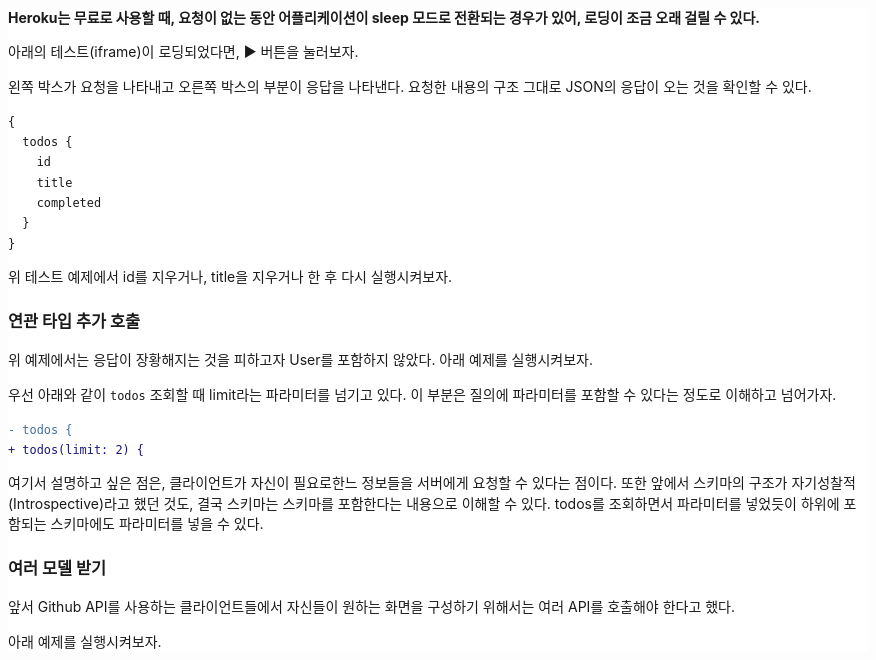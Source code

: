 **Heroku는 무료로 사용할 때, 요청이 없는 동안 어플리케이션이 sleep 모드로 전환되는 경우가 있어, 로딩이 조금 오래 걸릴 수 있다.**

아래의 테스트(iframe)이 로딩되었다면, ► 버튼을 눌러보자.

<iframe style="width: 100%" height="500px" resize="vertical" frameBorder="0" src="https://supawer-graphql-study.herokuapp.com/graphiql?query=%7B%0A%20%20todos%20%7B%0A%20%20%20%20id%0A%20%20%20%20title%0A%20%20%20%20completed%0A%20%20%7D%0A%7D"></iframe>

왼쪽 박스가 요청을 나타내고 오른쪽 박스의 부분이 응답을 나타낸다.
요청한 내용의 구조 그대로 JSON의 응답이 오는 것을 확인할 수 있다.

```
{
  todos {
    id
    title
    completed
  }
}
```

위 테스트 예제에서 id를 지우거나, title을 지우거나 한 후 다시 실행시켜보자.

### 연관 타입 추가 호출

위 예제에서는 응답이 장황해지는 것을 피하고자 User를 포함하지 않았다.
아래 예제를 실행시켜보자.

<iframe style="width: 100%" height="500px" resize="vertical" frameBorder="0" src="https://supawer-graphql-study.herokuapp.com/graphiql?query=%7B%0A%20%20todos(limit%3A%202)%20%7B%0A%20%20%20%20id%0A%20%20%20%20title%0A%20%20%20%20completed%0A%20%20%20%20user%20%7B%0A%20%20%20%20%20%20name%0A%20%20%20%20%20%20phone%0A%20%20%20%20%20%20address%20%7B%0A%20%20%20%20%20%20%20%20city%0A%20%20%20%20%20%20%20%20zipcode%0A%20%20%20%20%20%20%7D%0A%20%20%20%20%7D%0A%20%20%7D%0A%7D"></iframe>

우선 아래와 같이 `todos` 조회할 때 limit라는 파라미터를 넘기고 있다.
이 부분은 질의에 파라미터를 포함할 수 있다는 정도로 이해하고 넘어가자.

```diff
- todos {
+ todos(limit: 2) {
```

여기서 설명하고 싶은 점은, 클라이언트가 자신이 필요로한느 정보들을 서버에게 요청할 수 있다는 점이다.
또한 앞에서 스키마의 구조가 자기성찰적(Introspective)라고 했던 것도, 결국 스키마는 스키마를 포함한다는 내용으로 이해할 수 있다.
todos를 조회하면서 파라미터를 넣었듯이 하위에 포함되는 스키마에도 파라미터를 넣을 수 있다.

<iframe style="width: 100%" height="500px" resize="vertical" frameBorder="0" src="https://supawer-graphql-study.herokuapp.com/graphiql?query=%7B%0A%20%20posts(limit%3A%202)%20%7B%0A%20%20%20%20id%0A%20%20%20%20title%0A%20%20%20%20comments(limit%3A%202)%20%7B%0A%20%20%20%20%20%20id%0A%20%20%20%20%20%20email%0A%20%20%20%20%20%20name%0A%20%20%20%20%7D%0A%20%20%7D%0A%7D"></iframe>

### 여러 모델 받기

앞서 Github API를 사용하는 클라이언트들에서 자신들이 원하는 화면을 구성하기 위해서는 여러 API를 호출해야 한다고 했다.

아래 예제를 실행시켜보자.

<iframe style="width: 100%" height="500px" resize="vertical" frameBorder="0" src="https://supawer-graphql-study.herokuapp.com/graphiql?query=query%20getAll(%24id%3A%20Int!)%20%7B%0A%20%20thisIsPost%3A%20post(id%3A%20%24id)%20%7B%0A%20%20%20%20title%0A%20%20%20%20body%0A%20%20%7D%0A%20%20thisIsTodo%3A%20todo(id%3A%20%24id)%20%7B%0A%20%20%20%20title%0A%20%20%20%20completed%0A%20%20%7D%0A%20%20albumList%3A%20album(id%3A%20%24id)%20%7B%0A%20%20%20%20title%0A%20%20%20%20photos(limit%3A%202)%20%7B%0A%20%20%20%20%20%20title%0A%20%20%20%20%20%20thumbnailUrl%0A%20%20%20%20%7D%0A%20%20%7D%0A%7D&variables=%7B%0A%20%20%22id%22%3A%201%0A%7D&operationName=getAll"></iframe>
